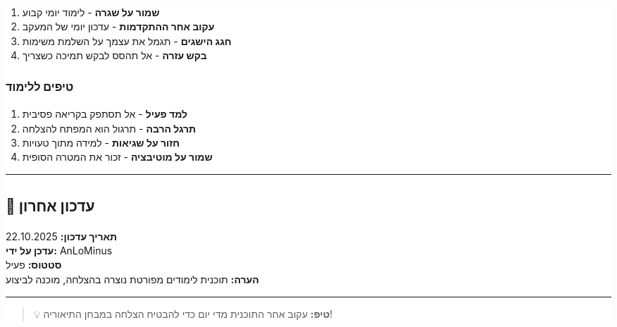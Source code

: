 1. **שמור על שגרה** - לימוד יומי קבוע
2. **עקוב אחר ההתקדמות** - עדכון יומי של המעקב
3. **חגג הישגים** - תגמל את עצמך על השלמת משימות
4. **בקש עזרה** - אל תהסס לבקש תמיכה כשצריך

### טיפים ללימוד

1. **למד פעיל** - אל תסתפק בקריאה פסיבית
2. **תרגל הרבה** - תרגול הוא המפתח להצלחה
3. **חזור על שגיאות** - למידה מתוך טעויות
4. **שמור על מוטיבציה** - זכור את המטרה הסופית

---

## 🔄 עדכון אחרון

**תאריך עדכון:** 22.10.2025  
**עדכן על ידי:** AnLoMinus  
**סטטוס:** פעיל  
**הערה:** תוכנית לימודים מפורטת נוצרה בהצלחה, מוכנה לביצוע

---

> 💡 **טיפ:** עקוב אחר התוכנית מדי יום כדי להבטיח הצלחה במבחן התיאוריה!
